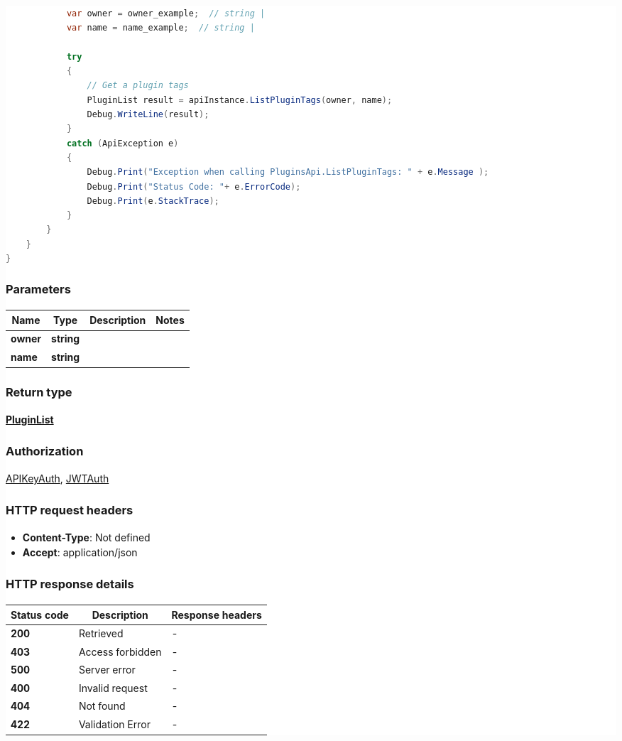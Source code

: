 ```csharp
            var owner = owner_example;  // string | 
            var name = name_example;  // string | 

            try
            {
                // Get a plugin tags
                PluginList result = apiInstance.ListPluginTags(owner, name);
                Debug.WriteLine(result);
            }
            catch (ApiException e)
            {
                Debug.Print("Exception when calling PluginsApi.ListPluginTags: " + e.Message );
                Debug.Print("Status Code: "+ e.ErrorCode);
                Debug.Print(e.StackTrace);
            }
        }
    }
}
```

### Parameters


Name | Type | Description  | Notes
------------- | ------------- | ------------- | -------------
 **owner** | **string**|  | 
 **name** | **string**|  | 

### Return type

[**PluginList**](PluginList.md)

### Authorization

[APIKeyAuth](../README.md#APIKeyAuth), [JWTAuth](../README.md#JWTAuth)

### HTTP request headers

- **Content-Type**: Not defined
- **Accept**: application/json

### HTTP response details
| Status code | Description | Response headers |
|-------------|-------------|------------------|
| **200** | Retrieved |  -  |
| **403** | Access forbidden |  -  |
| **500** | Server error |  -  |
| **400** | Invalid request |  -  |
| **404** | Not found |  -  |
| **422** | Validation Error |  -  |
